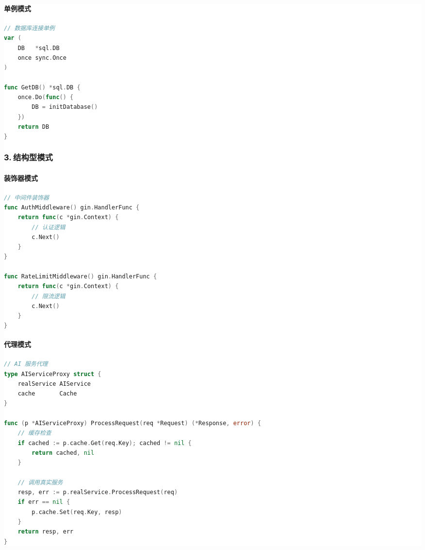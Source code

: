 #### 单例模式
```go
// 数据库连接单例
var (
    DB   *sql.DB
    once sync.Once
)

func GetDB() *sql.DB {
    once.Do(func() {
        DB = initDatabase()
    })
    return DB
}
```

### 3. 结构型模式

#### 装饰器模式
```go
// 中间件装饰器
func AuthMiddleware() gin.HandlerFunc {
    return func(c *gin.Context) {
        // 认证逻辑
        c.Next()
    }
}

func RateLimitMiddleware() gin.HandlerFunc {
    return func(c *gin.Context) {
        // 限流逻辑
        c.Next()
    }
}
```

#### 代理模式
```go
// AI 服务代理
type AIServiceProxy struct {
    realService AIService
    cache       Cache
}

func (p *AIServiceProxy) ProcessRequest(req *Request) (*Response, error) {
    // 缓存检查
    if cached := p.cache.Get(req.Key); cached != nil {
        return cached, nil
    }
    
    // 调用真实服务
    resp, err := p.realService.ProcessRequest(req)
    if err == nil {
        p.cache.Set(req.Key, resp)
    }
    return resp, err
}
```
